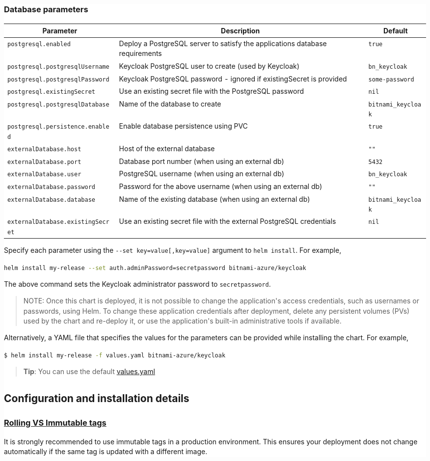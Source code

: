 ### Database parameters

| Parameter                        | Description                                                                  | Default            |
|----------------------------------|------------------------------------------------------------------------------|--------------------|
| `postgresql.enabled`             | Deploy a PostgreSQL server to satisfy the applications database requirements | `true`             |
| `postgresql.postgresqlUsername`  | Keycloak PostgreSQL user to create (used by Keycloak)                        | `bn_keycloak`      |
| `postgresql.postgresqlPassword`  | Keycloak PostgreSQL password - ignored if existingSecret is provided         | `some-password`    |
| `postgresql.existingSecret`      | Use an existing secret file with the PostgreSQL password                     | `nil`              |
| `postgresql.postgresqlDatabase`  | Name of the database to create                                               | `bitnami_keycloak` |
| `postgresql.persistence.enabled` | Enable database persistence using PVC                                        | `true`             |
| `externalDatabase.host`          | Host of the external database                                                | `""`               |
| `externalDatabase.port`          | Database port number (when using an external db)                             | `5432`             |
| `externalDatabase.user`          | PostgreSQL username (when using an external db)                              | `bn_keycloak`      |
| `externalDatabase.password`      | Password for the above username (when using an external db)                  | `""`               |
| `externalDatabase.database`      | Name of the existing database (when using an external db)                    | `bitnami_keycloak` |
| `externalDatabase.existingSecret`| Use an existing secret file with the external PostgreSQL credentials         | `nil`              |

Specify each parameter using the `--set key=value[,key=value]` argument to `helm install`. For example,

```bash
helm install my-release --set auth.adminPassword=secretpassword bitnami-azure/keycloak
```

The above command sets the Keycloak administrator password to `secretpassword`.

> NOTE: Once this chart is deployed, it is not possible to change the application's access credentials, such as usernames or passwords, using Helm. To change these application credentials after deployment, delete any persistent volumes (PVs) used by the chart and re-deploy it, or use the application's built-in administrative tools if available.

Alternatively, a YAML file that specifies the values for the parameters can be provided while installing the chart. For example,

```bash
$ helm install my-release -f values.yaml bitnami-azure/keycloak
```

> **Tip**: You can use the default [values.yaml](values.yaml)

## Configuration and installation details

### [Rolling VS Immutable tags](https://docs.bitnami.com/containers/how-to/understand-rolling-tags-containers/)

It is strongly recommended to use immutable tags in a production environment. This ensures your deployment does not change automatically if the same tag is updated with a different image.
